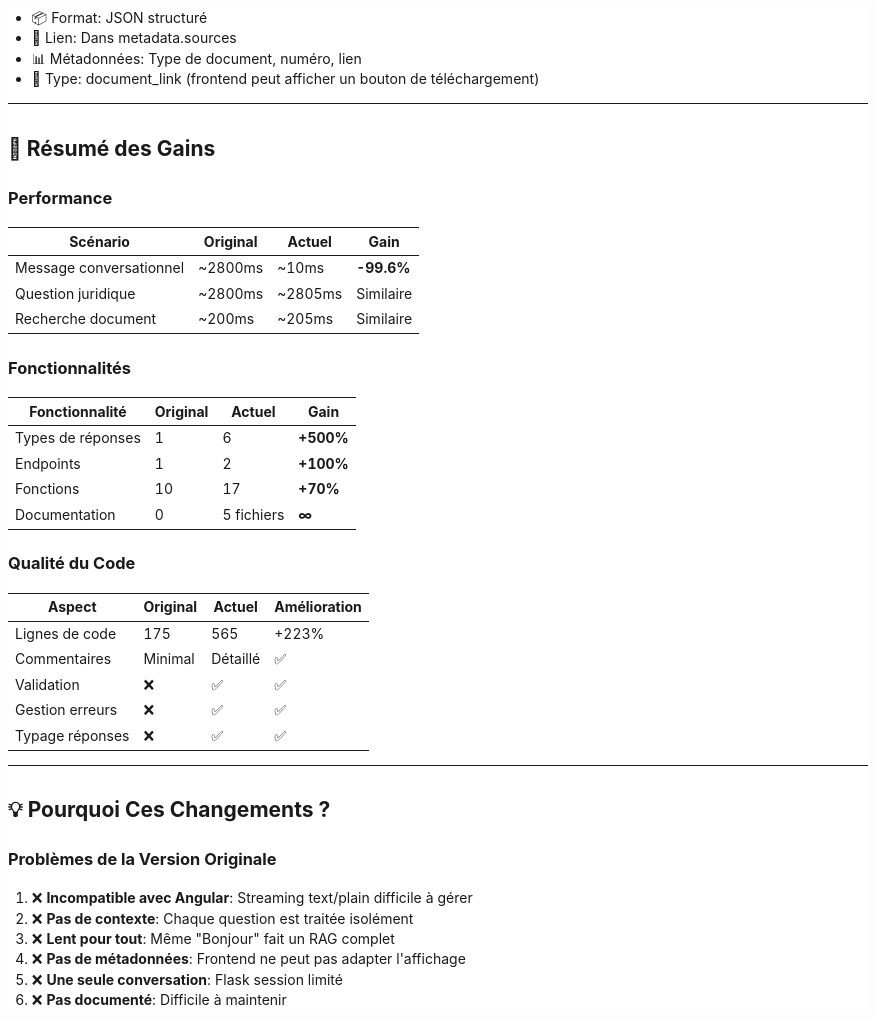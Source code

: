 - 📦 Format: JSON structuré
- 🔗 Lien: Dans metadata.sources
- 📊 Métadonnées: Type de document, numéro, lien
- 🎯 Type: document_link (frontend peut afficher un bouton de téléchargement)

---

## 🎯 Résumé des Gains

### Performance
| Scénario | Original | Actuel | Gain |
|----------|----------|--------|------|
| Message conversationnel | ~2800ms | ~10ms | **-99.6%** |
| Question juridique | ~2800ms | ~2805ms | Similaire |
| Recherche document | ~200ms | ~205ms | Similaire |

### Fonctionnalités
| Fonctionnalité | Original | Actuel | Gain |
|----------------|----------|--------|------|
| Types de réponses | 1 | 6 | **+500%** |
| Endpoints | 1 | 2 | **+100%** |
| Fonctions | 10 | 17 | **+70%** |
| Documentation | 0 | 5 fichiers | **∞** |

### Qualité du Code
| Aspect | Original | Actuel | Amélioration |
|--------|----------|--------|--------------|
| Lignes de code | 175 | 565 | +223% |
| Commentaires | Minimal | Détaillé | ✅ |
| Validation | ❌ | ✅ | ✅ |
| Gestion erreurs | ❌ | ✅ | ✅ |
| Typage réponses | ❌ | ✅ | ✅ |

---

## 💡 Pourquoi Ces Changements ?

### Problèmes de la Version Originale
1. ❌ **Incompatible avec Angular**: Streaming text/plain difficile à gérer
2. ❌ **Pas de contexte**: Chaque question est traitée isolément
3. ❌ **Lent pour tout**: Même "Bonjour" fait un RAG complet
4. ❌ **Pas de métadonnées**: Frontend ne peut pas adapter l'affichage
5. ❌ **Une seule conversation**: Flask session limité
6. ❌ **Pas documenté**: Difficile à maintenir
